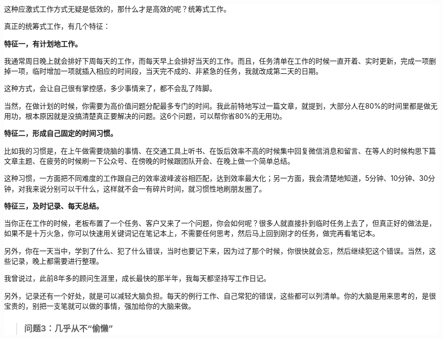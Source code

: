 这种应激式工作方式无疑是低效的，那什么才是高效的呢？统筹式工作。

  


真正的统筹式工作，有几个特征：

  


**特征一，有计划地工作。**

  


我通常周日晚上就会排好下周每天的工作，而每天早上会排好当天的工作。而且，任务清单在工作的时候一直开着、实时更新，完成一项删掉一项，临时增加一项就插入相应的时间段，当天完不成的、非紧急的任务，我就改成第二天的日期。

  


这种方式，会让自己很有掌控感，多少事情来了，都不会乱了阵脚。

  


当然，在做计划的时候，你需要为高价值问题分配最多专门的时间。我此前特地写过一篇文章，就提到，大部分人在80%的时间里都是做无用功，根本原因就是没搞清楚真正要解决的问题。这6个问题，可以帮你省80%的无用功。

  


**特征二，形成自己固定的时间习惯。**

  


比如我的习惯是，在上午做需要烧脑的事情、在交通工具上听书、在饭后效率不高的时候集中回复微信消息和留言、在等人的时候构思下篇文章主题、在疲劳的时候刷一下公众号、在傍晚的时候跟团队开会、在晚上做一个简单总结。

  


这种习惯，一方面把不同难度的工作跟自己的效率波峰波谷相匹配，达到效率最大化；另一方面，我会清楚地知道，5分钟、10分钟、30分钟，对我来说分别可以干什么，这样就不会一有碎片时间，就习惯性地刷朋友圈了。

  


**特征三，及时记录、每天总结。**

  


当你正在工作的时候，老板布置了一个任务、客户又来了一个问题，你会如何呢？很多人就直接扑到临时任务上去了，但真正好的做法是，如果不是十万火急，你可以快速用关键词记在笔记本上，不需要任何思考，然后马上回到刚才的任务，做完再看笔记本。

  


另外，你在一天当中，学到了什么、犯了什么错误，当时也要记下来，因为过了那个时候，你很快就会忘，然后继续犯这个错误。当然，这些记录，晚上都需要进行整理。

  


我曾说过，此前8年多的顾问生涯里，成长最快的那半年，我每天都坚持写工作日记。

  


另外，记录还有一个好处，就是可以减轻大脑负担。每天的例行工作、自己常犯的错误，这些都可以列清单。你的大脑是用来思考的，是很宝贵的，别把一支笔就可以做的事情，强加给你的大脑来做。

  


> ### 问题3：几乎从不“偷懒”
